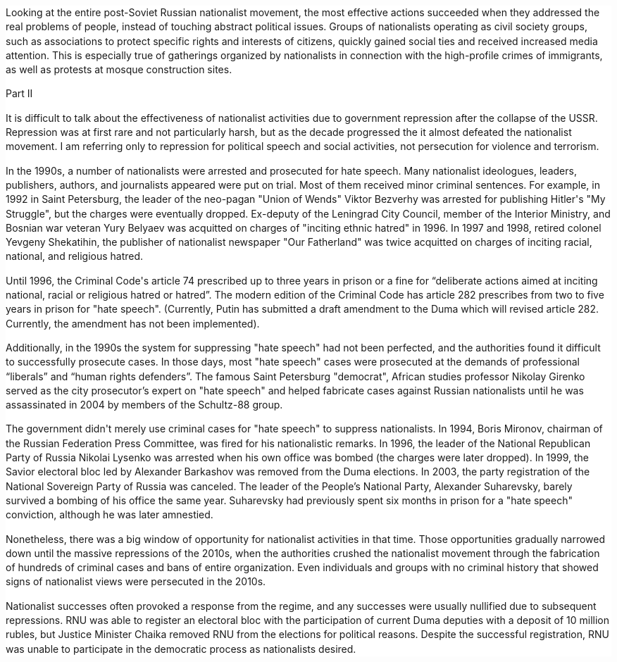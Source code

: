 Looking at the entire post-Soviet Russian nationalist movement, the most effective actions succeeded when they addressed the real problems of people, instead of touching abstract political issues. Groups of nationalists operating as civil society groups, such as associations to protect specific rights and interests of citizens, quickly gained social ties and received increased media attention. This is especially true of gatherings organized by nationalists in connection with the high-profile crimes of immigrants, as well as protests at mosque construction sites.  
  
  
Part II

It is difficult to talk about the effectiveness of nationalist activities due to government repression after the collapse of the USSR. Repression was at first rare and not particularly harsh, but as the decade progressed the it almost defeated the nationalist movement. I am referring only to repression for political speech and social activities, not persecution for violence and terrorism.

In the 1990s, a number of nationalists were arrested and prosecuted for hate speech. Many nationalist ideologues, leaders, publishers, authors, and journalists appeared were put on trial. Most of them received minor criminal sentences. For example, in 1992 in Saint Petersburg, the leader of the neo-pagan "Union of Wends" Viktor Bezverhy was arrested for publishing Hitler's "My Struggle", but the charges were eventually dropped. Ex-deputy of the Leningrad City Council, member of the Interior Ministry, and Bosnian war veteran Yury Belyaev was acquitted on charges of "inciting ethnic hatred" in 1996. In 1997 and 1998, retired colonel Yevgeny Shekatihin, the publisher of nationalist newspaper "Our Fatherland" was twice acquitted on charges of inciting racial, national, and religious hatred.

Until 1996, the Criminal Code's article 74 prescribed up to three years in prison or a fine for “deliberate actions aimed at inciting national, racial or religious hatred or hatred”. The modern edition of the Criminal Code has article 282 prescribes from two to five years in prison for "hate speech". (Currently, Putin has submitted a draft amendment to the Duma which will revised article 282. Currently, the amendment has not been implemented).

Additionally, in the 1990s the system for suppressing "hate speech" had not been perfected, and the authorities found it difficult to successfully prosecute cases. In those days, most "hate speech" cases were prosecuted at the demands of professional “liberals” and “human rights defenders”. The famous Saint Petersburg "democrat", African studies professor Nikolay Girenko served as the city prosecutor’s expert on "hate speech" and helped fabricate cases against Russian nationalists until he was assassinated in 2004 by members of the Schultz-88 group.

The government didn't merely use criminal cases for "hate speech" to suppress nationalists. In 1994, Boris Mironov, chairman of the Russian Federation Press Committee, was fired for his nationalistic remarks. In 1996, the leader of the National Republican Party of Russia Nikolai Lysenko was arrested when his own office was bombed (the charges were later dropped). In 1999, the Savior electoral bloc led by Alexander Barkashov was removed from the Duma elections. In 2003, the party registration of the National Sovereign Party of Russia was canceled. The leader of the People’s National Party, Alexander Suharevsky, barely survived a bombing of his office the same year. Suharevsky had previously spent six months in prison for a "hate speech" conviction, although he was later amnestied.

Nonetheless, there was a big window of opportunity for nationalist activities in that time. Those opportunities gradually narrowed down until the massive repressions of the 2010s, when the authorities crushed the nationalist movement through the fabrication of hundreds of criminal cases and bans of entire organization. Even individuals and groups with no criminal history that showed signs of nationalist views were persecuted in the 2010s.

Nationalist successes often provoked a response from the regime, and any successes were usually nullified due to subsequent repressions. RNU was able to register an electoral bloc with the participation of current Duma deputies with a deposit of 10 million rubles, but Justice Minister Chaika removed RNU from the elections for political reasons. Despite the successful registration, RNU was unable to participate in the democratic process as nationalists desired.
